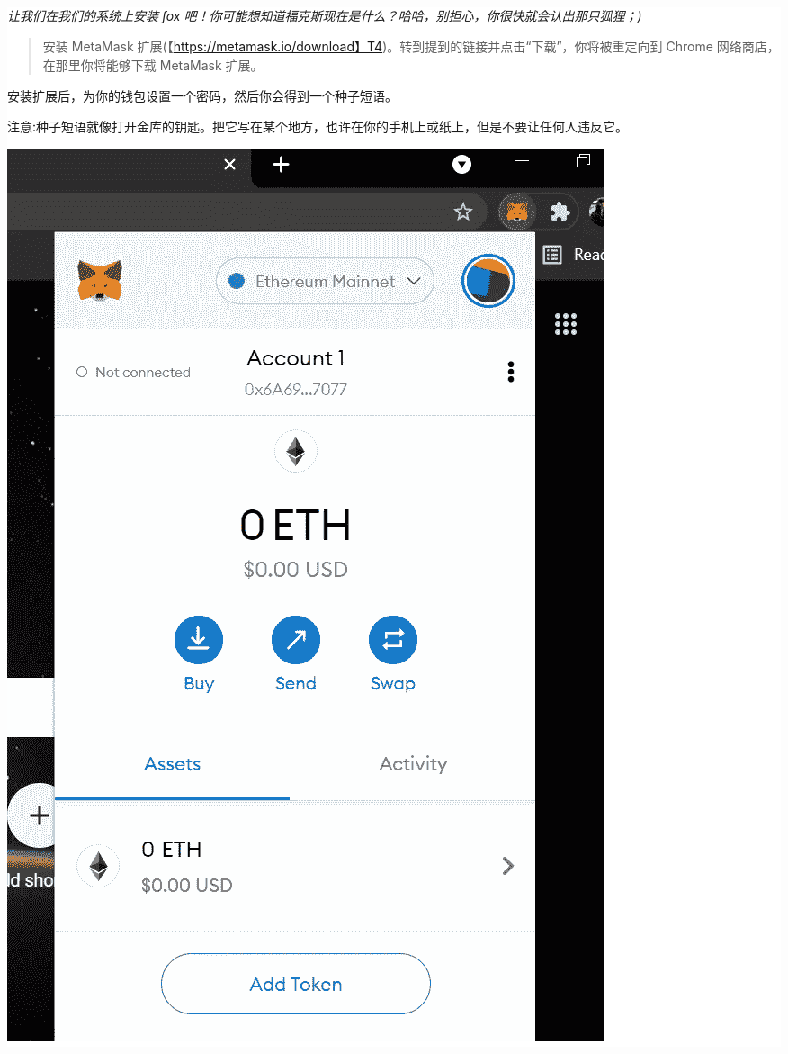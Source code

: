 *让我们在我们的系统上安装 fox 吧！你可能想知道福克斯现在是什么？哈哈，别担心，你很快就会认出那只狐狸；)*

> 安装 MetaMask 扩展(【https://metamask.io/download】T4)。转到提到的链接并点击“下载”，你将被重定向到 Chrome 网络商店，在那里你将能够下载 MetaMask 扩展。

安装扩展后，为你的钱包设置一个密码，然后你会得到一个种子短语。

注意:种子短语就像打开金库的钥匙。把它写在某个地方，也许在你的手机上或纸上，但是不要让任何人违反它。

![](img/e32d06373e9178e03072070f5be70170.png)
